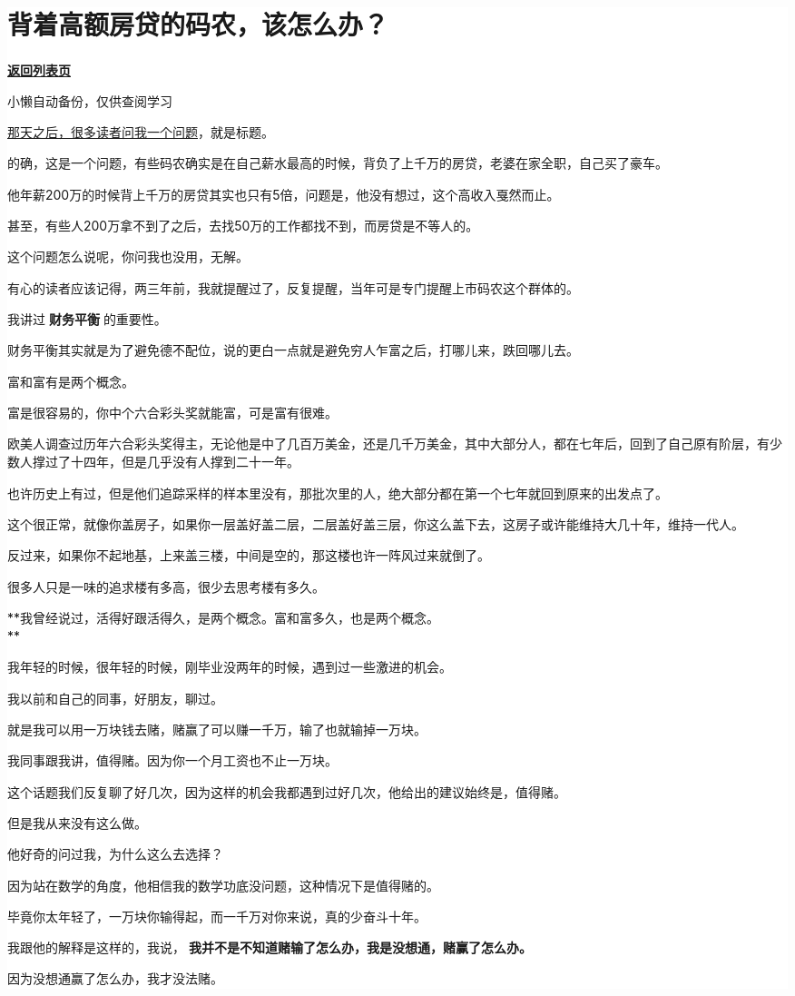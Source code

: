 # 背着高额房贷的码农，该怎么办？

[**返回列表页**](/gzh/记忆承载)

小懒自动备份，仅供查阅学习

[那天之后，很多读者问我一个问题](http://mp.weixin.qq.com/s?__biz=MzU3NDc5Nzc0NQ==&mid=2247524166&idx=1&sn=3e93fcaab9bb2797f4bf8145f4bf0280&chksm=fd2e3d98ca59b48e292f5e3a599d6e46fb3b43006253f1b08195ccace702726c36b8259efbf8&scene=21#wechat_redirect)，就是标题。  

的确，这是一个问题，有些码农确实是在自己薪水最高的时候，背负了上千万的房贷，老婆在家全职，自己买了豪车。  

他年薪200万的时候背上千万的房贷其实也只有5倍，问题是，他没有想过，这个高收入戛然而止。  

甚至，有些人200万拿不到了之后，去找50万的工作都找不到，而房贷是不等人的。  

这个问题怎么说呢，你问我也没用，无解。  

有心的读者应该记得，两三年前，我就提醒过了，反复提醒，当年可是专门提醒上市码农这个群体的。

我讲过 **财务平衡** 的重要性。  

财务平衡其实就是为了避免德不配位，说的更白一点就是避免穷人乍富之后，打哪儿来，跌回哪儿去。

富和富有是两个概念。  

富是很容易的，你中个六合彩头奖就能富，可是富有很难。  

欧美人调查过历年六合彩头奖得主，无论他是中了几百万美金，还是几千万美金，其中大部分人，都在七年后，回到了自己原有阶层，有少数人撑过了十四年，但是几乎没有人撑到二十一年。

也许历史上有过，但是他们追踪采样的样本里没有，那批次里的人，绝大部分都在第一个七年就回到原来的出发点了。  

这个很正常，就像你盖房子，如果你一层盖好盖二层，二层盖好盖三层，你这么盖下去，这房子或许能维持大几十年，维持一代人。

反过来，如果你不起地基，上来盖三楼，中间是空的，那这楼也许一阵风过来就倒了。

很多人只是一味的追求楼有多高，很少去思考楼有多久。  

 **我曾经说过，活得好跟活得久，是两个概念。富和富多久，也是两个概念。  
**

我年轻的时候，很年轻的时候，刚毕业没两年的时候，遇到过一些激进的机会。  

我以前和自己的同事，好朋友，聊过。

就是我可以用一万块钱去赌，赌赢了可以赚一千万，输了也就输掉一万块。  

我同事跟我讲，值得赌。因为你一个月工资也不止一万块。

这个话题我们反复聊了好几次，因为这样的机会我都遇到过好几次，他给出的建议始终是，值得赌。

但是我从来没有这么做。

他好奇的问过我，为什么这么去选择？

因为站在数学的角度，他相信我的数学功底没问题，这种情况下是值得赌的。

毕竟你太年轻了，一万块你输得起，而一千万对你来说，真的少奋斗十年。

我跟他的解释是这样的，我说， **我并不是不知道赌输了怎么办，我是没想通，赌赢了怎么办。**

因为没想通赢了怎么办，我才没法赌。
